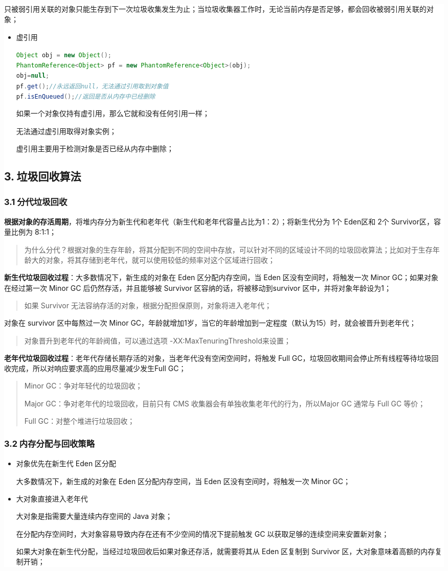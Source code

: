   只被弱引用关联的对象只能生存到下一次垃圾收集发生为止；当垃圾收集器工作时，无论当前内存是否足够，都会回收被弱引用关联的对象；

+ 虚引用

  ```java
  Object obj = new Object();  
  PhantomReference<Object> pf = new PhantomReference<Object>(obj);  
  obj=null;  
  pf.get();//永远返回null，无法通过引用取到对象值  
  pf.isEnQueued();//返回是否从内存中已经删除   
  ```

  如果一个对象仅持有虚引用，那么它就和没有任何引用一样；

  无法通过虚引用取得对象实例；

  虚引用主要用于检测对象是否已经从内存中删除；



## 3. 垃圾回收算法

### 3.1 分代垃圾回收

**根据对象的存活周期**，将堆内存分为新生代和老年代（新生代和老年代容量占比为1：2）；将新生代分为 1个 Eden区和 2个 Survivor区，容量比例为  8:1:1；

> 为什么分代？根据对象的生存年龄，将其分配到不同的空间中存放，可以针对不同的区域设计不同的垃圾回收算法；比如对于生存年龄大的对象，将其存储到老年代，就可以使用较低的频率对这个区域进行回收；

**新生代垃圾回收过程**：大多数情况下，新生成的对象在 Eden 区分配内存空间，当 Eden 区没有空间时，将触发一次 Minor GC；如果对象在经过第一次 Minor GC 后仍然存活，并且能够被 Survivor 区容纳的话，将被移动到survivor 区中，并将对象年龄设为1；

> 如果 Survivor 无法容纳存活的对象，根据分配担保原则，对象将进入老年代；

对象在 survivor 区中每熬过一次 Minor GC，年龄就增加1岁，当它的年龄增加到一定程度（默认为15）时，就会被晋升到老年代；

> 对象晋升到老年代的年龄阀值，可以通过选项 -XX:MaxTenuringThreshold来设置；

**老年代垃圾回收过程**：老年代存储长期存活的对象，当老年代没有空闲空间时，将触发 Full GC，垃圾回收期间会停止所有线程等待垃圾回收完成，所以对响应要求高的应用尽量减少发生Full GC；

> Minor GC：争对年轻代的垃圾回收；
>
> Major GC：争对老年代的垃圾回收，目前只有 CMS 收集器会有单独收集老年代的行为，所以Major GC 通常与 Full GC 等价；
>
> Full GC：对整个堆进行垃圾回收；



### 3.2 内存分配与回收策略

+ 对象优先在新生代 Eden 区分配

  大多数情况下，新生成的对象在 Eden 区分配内存空间，当 Eden 区没有空间时，将触发一次 Minor GC；

+ 大对象直接进入老年代

  大对象是指需要大量连续内存空间的 Java 对象；

  在分配内存空间时，大对象容易导致内存在还有不少空间的情况下提前触发 GC 以获取足够的连续空间来安置新对象；

  如果大对象在新生代分配，当经过垃圾回收后如果对象还存活，就需要将其从 Eden 区复制到 Survivor 区，大对象意味着高额的内存复制开销；
